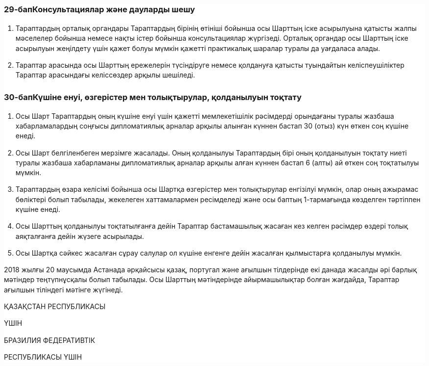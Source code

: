### 29-бапКонсультациялар және дауларды шешу

1. Тараптардың орталық органдары Тараптардың бірінің өтініші бойынша осы Шарттың іске асырылуына қатысты жалпы мәселелер бойынша немесе нақты істер бойынша консультациялар жүргізеді. Орталық органдар осы Шарттың іске асырылуын жеңілдету үшін қажет болуы мүмкін қажетті практикалық шаралар туралы да уағдаласа алады.

2. Тараптар арасында осы Шарттың ережелерін түсіндіруге немесе қолдануға қатысты туындайтын келіспеушіліктер Тараптар арасындағы келіссөздер арқылы шешіледі.

### 30-бапКүшіне енуі, өзгерістер мен толықтырулар, қолданылуын тоқтату

1. Осы Шарт Тараптардың оның күшіне енуі үшін қажетті мемлекетішілік рәсімдерді орындағаны туралы жазбаша хабарламалардың соңғысы дипломатиялық арналар арқылы алынған күннен бастап 30 (отыз) күн өткен соң күшіне енеді.

2. Осы Шарт белгіленбеген мерзімге жасалады. Оның қолданылуы Тараптардың бірі оның қолданылуын тоқтату ниеті туралы жазбаша хабарламаны дипломатиялық арналар арқылы алған күннен бастап 6 (алты) ай өткен соң тоқтатылуы мүмкін.

3. Тараптардың өзара келісімі бойынша осы Шартқа өзгерістер мен толықтырулар енгізілуі мүмкін, олар оның ажырамас бөліктері болып табылады, жекелеген хаттамалармен ресімделеді және осы баптың 1-тармағында көзделген тәртіппен күшіне енеді.

4. Осы Шарттың қолданылуы тоқтатылғанға дейін Тараптар бастамашылық жасаған кез келген рәсімдер өздері толық аяқталғанға дейін жүзеге асырылады.

5. Осы Шартқа сәйкес жасалған сұрау салулар ол күшіне енгенге дейін жасалған қылмыстарға қолданылуы мүмкін.

2018 жылғы 20 маусымда Астанада әрқайсысы қазақ, португал және ағылшын тілдерінде екі данада жасалды әрі барлық мәтіндер теңтүпнұсқалы болып табылады. Осы Шарттың мәтіндерінде айырмашылықтар болған жағдайда, Тараптар ағылшын тіліндегі мәтінге жүгінеді.

ҚАЗАҚСТАН РЕСПУБЛИКАСЫ

ҮШІН

БРАЗИЛИЯ ФЕДЕРАТИВТІК

РЕСПУБЛИКАСЫ ҮШІН

